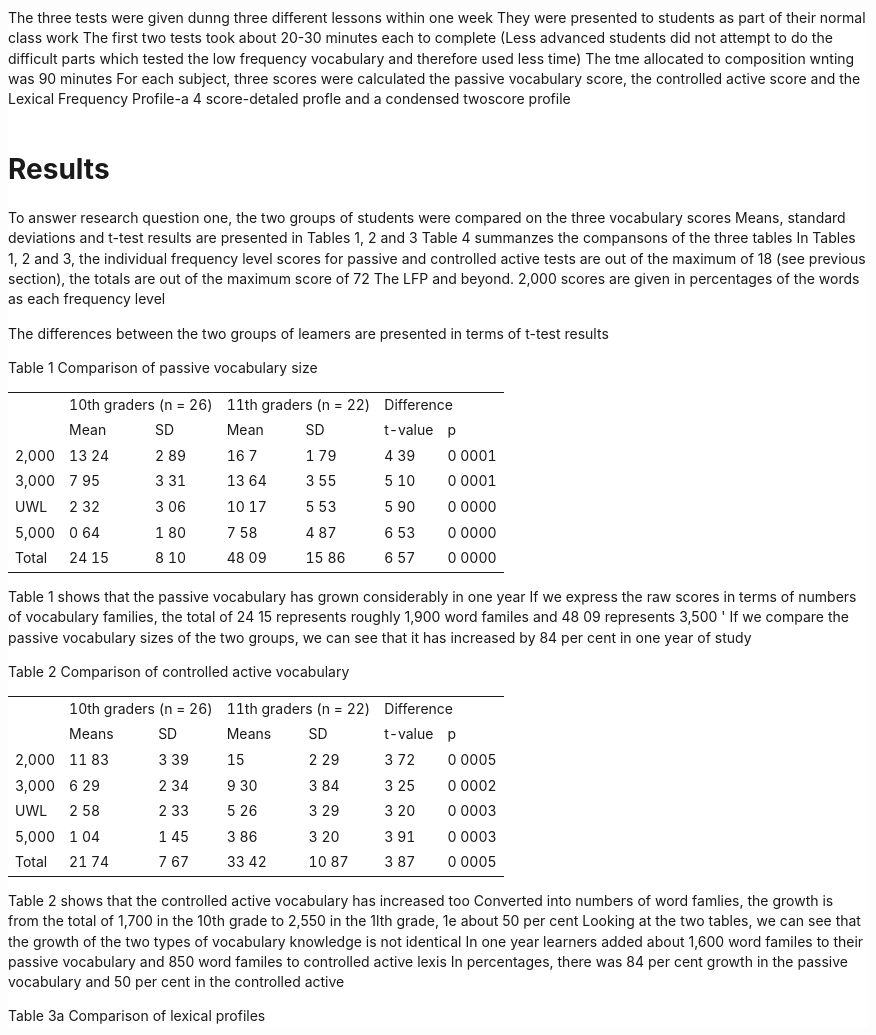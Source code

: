The three tests were given dunng three different lessons within one week They were presented to students as part of their normal class work The first two tests took about 20-30 minutes each to complete (Less advanced students did not attempt to do the difficult parts which tested the low frequency vocabulary and therefore used less time) The tme allocated to composition wnting was 90 minutes For each subject, three scores were calculated the passive vocabulary score, the controlled active score and the Lexical Frequency Profile-a 4 score-detaled profle and a condensed twoscore profile

# Results

To answer research question one, the two groups of students were compared on the three vocabulary scores Means, standard deviations and t-test results are presented in Tables 1, 2 and 3 Table 4 summanzes the compansons of the three tables In Tables 1, 2 and 3, the individual frequency level scores for passive and controlled active tests are out of the maximum of 18 (see previous section), the totals are out of the maximum score of 72 The LFP and beyond. 2,000 scores are given in percentages of the words as each frequency level

The differences between the two groups of leamers are presented in terms of t-test results

Table 1 Comparison of passive vocabulary size   

<html><body><table><tr><td></td><td colspan="2">10th graders (n = 26)</td><td colspan="2">11th graders (n = 22)</td><td colspan="2">Difference</td></tr><tr><td></td><td>Mean</td><td>SD</td><td>Mean</td><td>SD</td><td>t-value</td><td>p</td></tr><tr><td>2,000</td><td>13 24</td><td>2 89</td><td>16 7</td><td>1 79</td><td>4 39</td><td>0 0001</td></tr><tr><td>3,000</td><td>7 95</td><td>3 31</td><td>13 64</td><td>3 55</td><td>5 10</td><td>0 0001</td></tr><tr><td>UWL</td><td>2 32</td><td>3 06</td><td>10 17</td><td>5 53</td><td>5 90</td><td>0 0000</td></tr><tr><td>5,000</td><td>0 64</td><td>1 80</td><td>7 58</td><td>4 87</td><td>6 53</td><td>0 0000</td></tr><tr><td>Total</td><td>24 15</td><td>8 10</td><td>48 09</td><td>15 86</td><td>6 57</td><td>0 0000</td></tr></table></body></html>

Table 1 shows that the passive vocabulary has grown considerably in one year If we express the raw scores in terms of numbers of vocabulary families, the total of 24 15 represents roughly 1,900 word familes and 48 09 represents 3,500 ' If we compare the passive vocabulary sizes of the two groups, we can see that it has increased by 84 per cent in one year of study

Table 2 Comparison of controlled active vocabulary   

<html><body><table><tr><td></td><td colspan="2">10th graders (n = 26)</td><td colspan="2">11th graders (n = 22)</td><td colspan="2">Difference</td></tr><tr><td></td><td>Means</td><td>SD</td><td>Means</td><td>SD</td><td>t-value</td><td>p</td></tr><tr><td>2,000</td><td>11 83</td><td>3 39</td><td>15</td><td>2 29</td><td>3 72</td><td>0 0005</td></tr><tr><td>3,000</td><td>6 29</td><td>2 34</td><td>9 30</td><td>3 84</td><td>3 25</td><td>0 0002</td></tr><tr><td>UWL</td><td>2 58</td><td>2 33</td><td>5 26</td><td>3 29</td><td>3 20</td><td>0 0003</td></tr><tr><td>5,000</td><td>1 04</td><td>1 45</td><td>3 86</td><td>3 20</td><td>3 91</td><td>0 0003</td></tr><tr><td>Total</td><td>21 74</td><td>7 67</td><td>33 42</td><td>10 87</td><td>3 87</td><td>0 0005</td></tr></table></body></html>

Table 2 shows that the controlled active vocabulary has increased too Converted into numbers of word famlies, the growth is from the total of 1,700 in the 10th grade to 2,550 in the 1lth grade, 1e about 50 per cent Looking at the two tables, we can see that the growth of the two types of vocabulary knowledge is not identical In one year learners added about 1,600 word familes to their passive vocabulary and 850 word familes to controlled active lexis In percentages, there was 84 per cent growth in the passive vocabulary and 50 per cent in the controlled active

Table 3a Comparison of lexical profiles   
